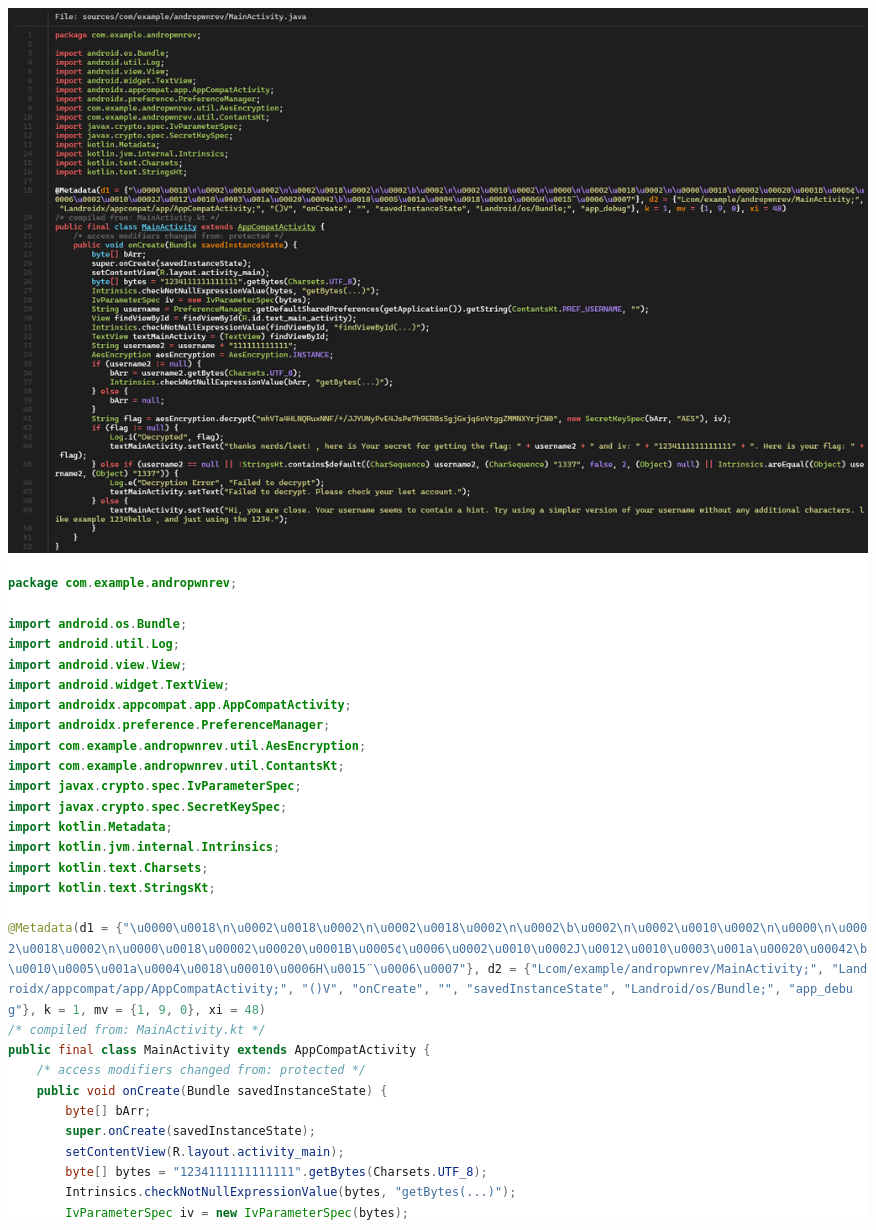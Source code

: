 ![](introtoapkfile.png)
```java
package com.example.andropwnrev;

import android.os.Bundle;
import android.util.Log;
import android.view.View;
import android.widget.TextView;
import androidx.appcompat.app.AppCompatActivity;
import androidx.preference.PreferenceManager;
import com.example.andropwnrev.util.AesEncryption;
import com.example.andropwnrev.util.ContantsKt;
import javax.crypto.spec.IvParameterSpec;
import javax.crypto.spec.SecretKeySpec;
import kotlin.Metadata;
import kotlin.jvm.internal.Intrinsics;
import kotlin.text.Charsets;
import kotlin.text.StringsKt;

@Metadata(d1 = {"\u0000\u0018\n\u0002\u0018\u0002\n\u0002\u0018\u0002\n\u0002\b\u0002\n\u0002\u0010\u0002\n\u0000\n\u0002\u0018\u0002\n\u0000\u0018\u00002\u00020\u0001B\u0005¢\u0006\u0002\u0010\u0002J\u0012\u0010\u0003\u001a\u00020\u00042\b\u0010\u0005\u001a\u0004\u0018\u00010\u0006H\u0015¨\u0006\u0007"}, d2 = {"Lcom/example/andropwnrev/MainActivity;", "Landroidx/appcompat/app/AppCompatActivity;", "()V", "onCreate", "", "savedInstanceState", "Landroid/os/Bundle;", "app_debug"}, k = 1, mv = {1, 9, 0}, xi = 48)
/* compiled from: MainActivity.kt */
public final class MainActivity extends AppCompatActivity {
    /* access modifiers changed from: protected */
    public void onCreate(Bundle savedInstanceState) {
        byte[] bArr;
        super.onCreate(savedInstanceState);
        setContentView(R.layout.activity_main);
        byte[] bytes = "1234111111111111".getBytes(Charsets.UTF_8);
        Intrinsics.checkNotNullExpressionValue(bytes, "getBytes(...)");
        IvParameterSpec iv = new IvParameterSpec(bytes);
```